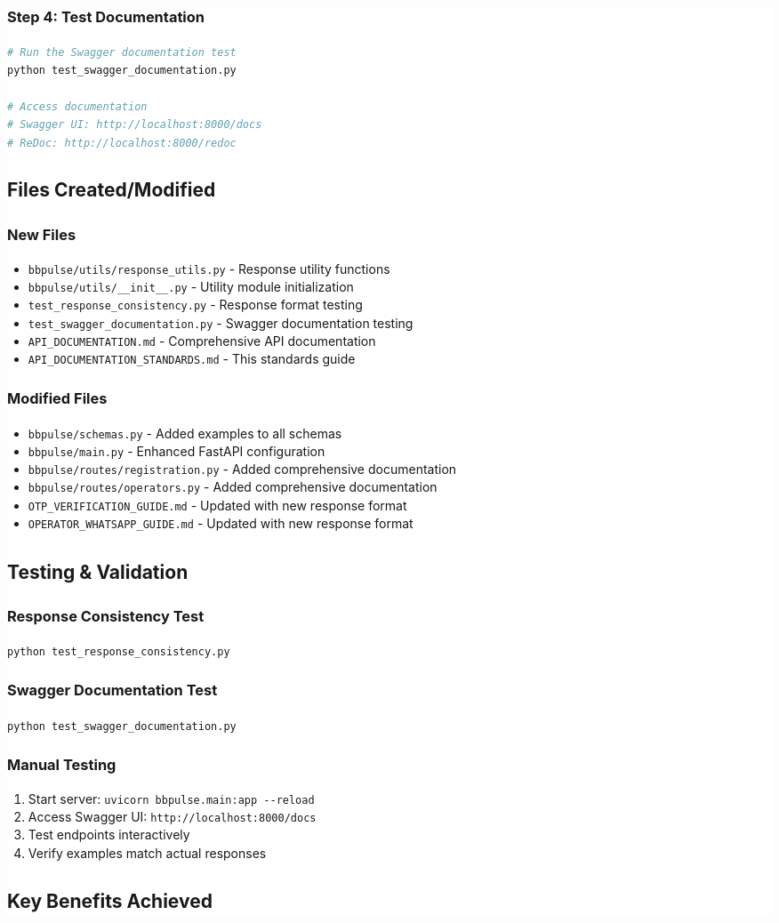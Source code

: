 
### Step 4: Test Documentation

```python
# Run the Swagger documentation test
python test_swagger_documentation.py

# Access documentation
# Swagger UI: http://localhost:8000/docs
# ReDoc: http://localhost:8000/redoc
```

## Files Created/Modified

### New Files
- `bbpulse/utils/response_utils.py` - Response utility functions
- `bbpulse/utils/__init__.py` - Utility module initialization
- `test_response_consistency.py` - Response format testing
- `test_swagger_documentation.py` - Swagger documentation testing
- `API_DOCUMENTATION.md` - Comprehensive API documentation
- `API_DOCUMENTATION_STANDARDS.md` - This standards guide

### Modified Files
- `bbpulse/schemas.py` - Added examples to all schemas
- `bbpulse/main.py` - Enhanced FastAPI configuration
- `bbpulse/routes/registration.py` - Added comprehensive documentation
- `bbpulse/routes/operators.py` - Added comprehensive documentation
- `OTP_VERIFICATION_GUIDE.md` - Updated with new response format
- `OPERATOR_WHATSAPP_GUIDE.md` - Updated with new response format

## Testing & Validation

### Response Consistency Test
```bash
python test_response_consistency.py
```

### Swagger Documentation Test
```bash
python test_swagger_documentation.py
```

### Manual Testing
1. Start server: `uvicorn bbpulse.main:app --reload`
2. Access Swagger UI: `http://localhost:8000/docs`
3. Test endpoints interactively
4. Verify examples match actual responses

## Key Benefits Achieved
